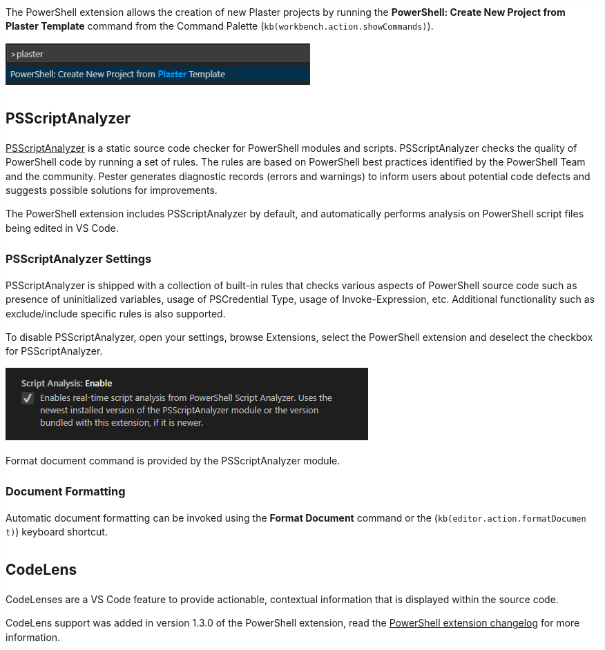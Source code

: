 The PowerShell extension allows the creation of new Plaster projects by running the **PowerShell: Create New Project from Plaster Template** command from the Command Palette (`kb(workbench.action.showCommands)`).

![Plaster Project](images/powershell/cpPlasterCommand.png)

## PSScriptAnalyzer

[PSScriptAnalyzer](https://github.com/PowerShell/PSScriptAnalyzer#introduction) is a static source code checker for PowerShell modules and scripts. PSScriptAnalyzer checks the quality of PowerShell code by running a set of rules. The rules are based on PowerShell best practices identified by the PowerShell Team and the community. Pester generates diagnostic records (errors and warnings) to inform users about potential code defects and suggests possible solutions for improvements.

The PowerShell extension includes PSScriptAnalyzer by default, and automatically performs analysis on PowerShell script files being edited in VS Code.

### PSScriptAnalyzer Settings

PSScriptAnalyzer is shipped with a collection of built-in rules that checks various aspects of PowerShell source code such as presence of uninitialized variables, usage of PSCredential Type, usage of Invoke-Expression, etc. Additional functionality such as exclude/include specific rules is also supported.

To disable PSScriptAnalyzer, open your settings, browse Extensions, select the PowerShell extension and deselect the checkbox for PSScriptAnalyzer.

![PSScriptAnalyzer Settings](images/powershell/pssaExtensionSetting.png)

Format document command is provided by the PSScriptAnalyzer module.

### Document Formatting

Automatic document formatting can be invoked using the **Format Document** command or the (`kb(editor.action.formatDocument)`) keyboard shortcut.

## CodeLens

CodeLenses are a VS Code feature to provide actionable, contextual information that is displayed within the source code.

CodeLens support was added in version 1.3.0 of the PowerShell extension, read the [PowerShell extension changelog](https://marketplace.visualstudio.com/items/ms-vscode.PowerShell/changelog) for more information.
